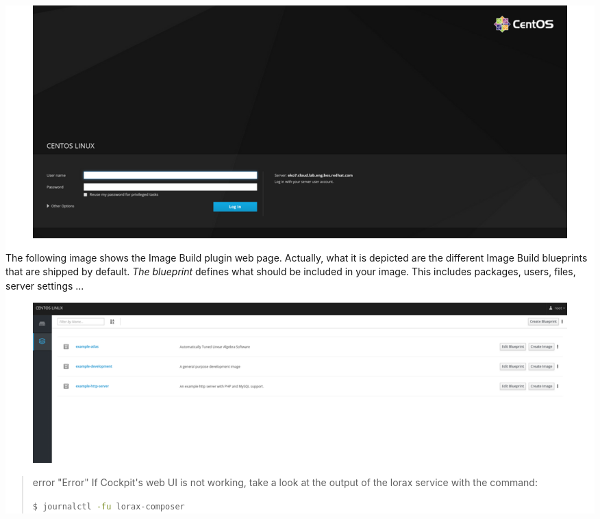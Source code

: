 <div class="my-gallery" itemscope itemtype="http://schema.org/ImageGallery">
  <figure
    itemprop="associatedMedia"
    itemscope
    itemtype="http://schema.org/ImageObject"
  >
    <a
      href="/assets/2020-12-01-Customizing-images-for-containerized-vms/cockpit-gui.png"
      itemprop="contentUrl"
      data-size="1110x484"
    >
      <img
        src="/assets/2020-12-01-Customizing-images-for-containerized-vms/cockpit-gui.png"
        itemprop="thumbnail"
        width="100%"
        alt="VM to VM"
      />
    </a>
    <figcaption itemprop="caption description"></figcaption>
  </figure>
</div>

The following image shows the Image Build plugin web page. Actually, what it is depicted are the different Image Build blueprints that are shipped by default. _The blueprint_ defines what should be included in your image. This includes packages, users, files, server settings ...

<div class="my-gallery" itemscope itemtype="http://schema.org/ImageGallery">
  <figure
    itemprop="associatedMedia"
    itemscope
    itemtype="http://schema.org/ImageObject"
  >
    <a
      href="/assets/2020-12-01-Customizing-images-for-containerized-vms/cockpit-first-page.png"
      itemprop="contentUrl"
      data-size="1110x333"
    >
      <img
        src="/assets/2020-12-01-Customizing-images-for-containerized-vms/cockpit-first-page.png"
        itemprop="thumbnail"
        width="100%"
        alt="VM to VM"
      />
    </a>
    <figcaption itemprop="caption description"></figcaption>
  </figure>
</div>

> error "Error"
> If Cockpit's web UI is not working, take a look at the output of the lorax service with the command: 
> ```sh
> $ journalctl -fu lorax-composer
> ```
